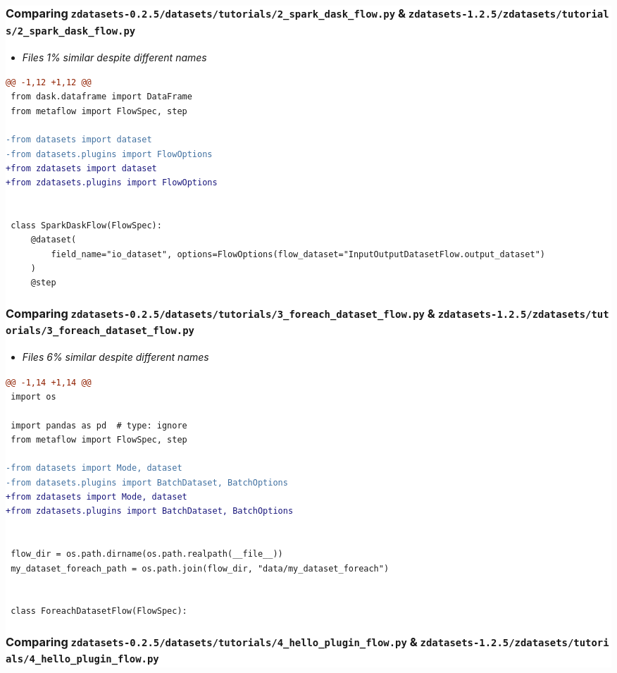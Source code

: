 ### Comparing `zdatasets-0.2.5/datasets/tutorials/2_spark_dask_flow.py` & `zdatasets-1.2.5/zdatasets/tutorials/2_spark_dask_flow.py`

 * *Files 1% similar despite different names*

```diff
@@ -1,12 +1,12 @@
 from dask.dataframe import DataFrame
 from metaflow import FlowSpec, step
 
-from datasets import dataset
-from datasets.plugins import FlowOptions
+from zdatasets import dataset
+from zdatasets.plugins import FlowOptions
 
 
 class SparkDaskFlow(FlowSpec):
     @dataset(
         field_name="io_dataset", options=FlowOptions(flow_dataset="InputOutputDatasetFlow.output_dataset")
     )
     @step
```

### Comparing `zdatasets-0.2.5/datasets/tutorials/3_foreach_dataset_flow.py` & `zdatasets-1.2.5/zdatasets/tutorials/3_foreach_dataset_flow.py`

 * *Files 6% similar despite different names*

```diff
@@ -1,14 +1,14 @@
 import os
 
 import pandas as pd  # type: ignore
 from metaflow import FlowSpec, step
 
-from datasets import Mode, dataset
-from datasets.plugins import BatchDataset, BatchOptions
+from zdatasets import Mode, dataset
+from zdatasets.plugins import BatchDataset, BatchOptions
 
 
 flow_dir = os.path.dirname(os.path.realpath(__file__))
 my_dataset_foreach_path = os.path.join(flow_dir, "data/my_dataset_foreach")
 
 
 class ForeachDatasetFlow(FlowSpec):
```

### Comparing `zdatasets-0.2.5/datasets/tutorials/4_hello_plugin_flow.py` & `zdatasets-1.2.5/zdatasets/tutorials/4_hello_plugin_flow.py`
